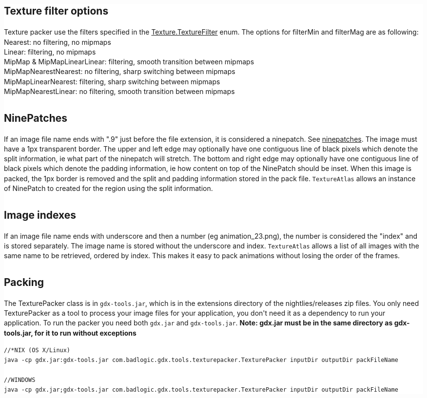 

## <a id="texture-filter-options"></a>Texture filter options ##

Texture packer use the filters specified in the [Texture.TextureFilter](https://libgdx.badlogicgames.com/nightlies/docs/api/com/badlogic/gdx/graphics/Texture.TextureFilter.html) enum. The options for filterMin and filterMag are as following:<br/>
Nearest: no filtering, no mipmaps<br/>
Linear: filtering, no mipmaps<br/>
MipMap & MipMapLinearLinear: filtering, smooth transition between mipmaps<br/>
MipMapNearestNearest: no filtering, sharp switching between mipmaps<br/>
MipMapLinearNearest: filtering, sharp switching between mipmaps<br/>
MipMapNearestLinear: no filtering, smooth transition between mipmaps<br/>


## <a id="NinePatches"></a>NinePatches ##

If an image file name ends with ".9" just before the file extension, it is considered a ninepatch. See [ninepatches](https://github.com/libgdx/libgdx/wiki/Ninepatches). The image must have a 1px transparent border. The upper and left edge may optionally have one contiguous line of black pixels which denote the split information, ie what part of the ninepatch will stretch. The bottom and right edge may optionally have one contiguous line of black pixels which denote the padding information, ie how content on top of the NinePatch should be inset. When this image is packed, the 1px border is removed and the split and padding information stored in the pack file. `TextureAtlas` allows an instance of NinePatch to created for the region using the split information.

## <a id="Image_indexes"></a>Image indexes ##

If an image file name ends with underscore and then a number (eg animation_23.png), the number is considered the "index" and is stored separately. The image name is stored without the underscore and index. `TextureAtlas` allows a list of all images with the same name to be retrieved, ordered by index. This makes it easy to pack animations without losing the order of the frames.

## <a id="Packing"></a>Packing ##

The TexturePacker class is in `gdx-tools.jar`, which is in the extensions directory of the nightlies/releases zip files. You only need TexturePacker as a tool to process your image files for your application, you don't need it as a dependency to run your application. To run the packer you need both `gdx.jar` and `gdx-tools.jar`. **Note: gdx.jar must be in the same directory as gdx-tools.jar, for it to run without exceptions**

```
//*NIX (OS X/Linux)
java -cp gdx.jar:gdx-tools.jar com.badlogic.gdx.tools.texturepacker.TexturePacker inputDir outputDir packFileName

//WINDOWS
java -cp gdx.jar;gdx-tools.jar com.badlogic.gdx.tools.texturepacker.TexturePacker inputDir outputDir packFileName
```
